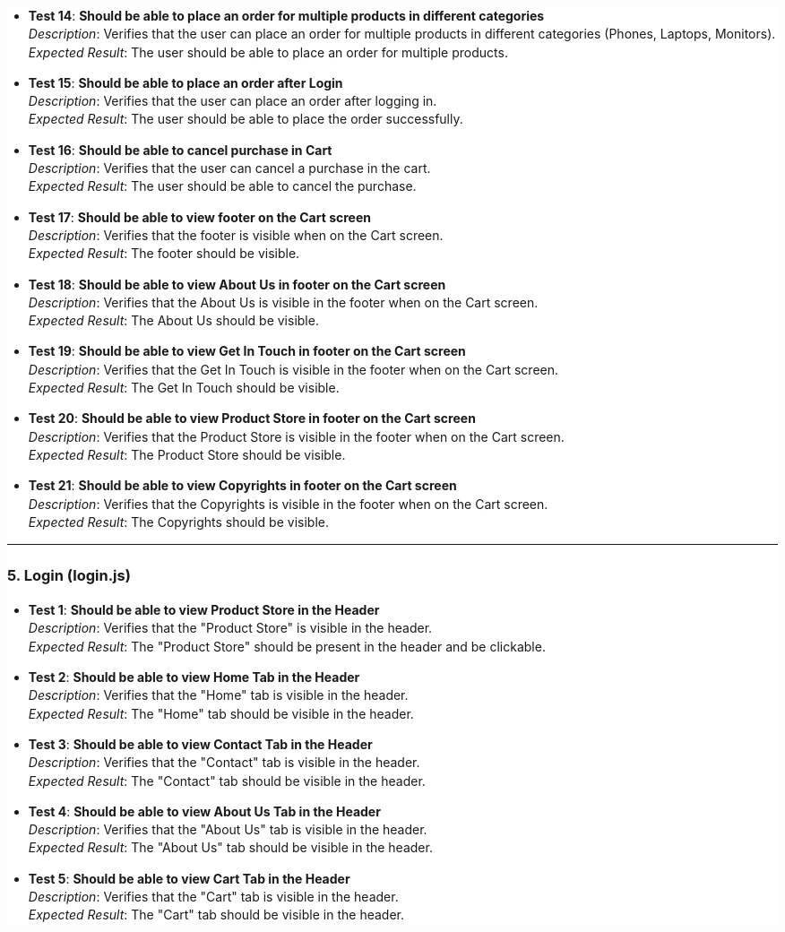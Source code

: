 - **Test 14**: **Should be able to place an order for multiple products in different categories**  
  *Description*: Verifies that the user can place an order for multiple products in different categories (Phones, Laptops, Monitors).  
  *Expected Result*: The user should be able to place an order for multiple products.

- **Test 15**: **Should be able to place an order after Login**  
  *Description*: Verifies that the user can place an order after logging in.  
  *Expected Result*: The user should be able to place the order successfully.

- **Test 16**: **Should be able to cancel purchase in Cart**  
  *Description*: Verifies that the user can cancel a purchase in the cart.  
  *Expected Result*: The user should be able to cancel the purchase.

- **Test 17**: **Should be able to view footer on the Cart screen**  
  *Description*: Verifies that the footer is visible when on the Cart screen.  
  *Expected Result*: The footer should be visible.

- **Test 18**: **Should be able to view About Us in footer on the Cart screen**  
  *Description*: Verifies that the About Us is visible in the footer when on the Cart screen.  
  *Expected Result*: The About Us should be visible.

- **Test 19**: **Should be able to view Get In Touch in footer on the Cart screen**  
  *Description*: Verifies that the Get In Touch is visible in the footer when on the Cart screen.  
  *Expected Result*: The Get In Touch should be visible.

- **Test 20**: **Should be able to view Product Store in footer on the Cart screen**  
  *Description*: Verifies that the Product Store is visible in the footer when on the Cart screen.  
  *Expected Result*: The Product Store should be visible.

- **Test 21**: **Should be able to view Copyrights in footer on the Cart screen**  
  *Description*: Verifies that the Copyrights is visible in the footer when on the Cart screen.  
  *Expected Result*: The Copyrights should be visible.

---

### **5. Login (login.js)**


- **Test 1**: **Should be able to view Product Store in the Header**  
  *Description*: Verifies that the "Product Store" is visible in the header.  
  *Expected Result*: The "Product Store" should be present in the header and be clickable.

- **Test 2**: **Should be able to view Home Tab in the Header**  
  *Description*: Verifies that the "Home" tab is visible in the header.  
  *Expected Result*: The "Home" tab should be visible in the header.  

- **Test 3**: **Should be able to view Contact Tab in the Header**  
  *Description*: Verifies that the "Contact" tab is visible in the header.  
  *Expected Result*: The "Contact" tab should be visible in the header.  

- **Test 4**: **Should be able to view About Us Tab in the Header**  
  *Description*: Verifies that the "About Us" tab is visible in the header.  
  *Expected Result*: The "About Us" tab should be visible in the header.  

- **Test 5**: **Should be able to view Cart Tab in the Header**  
  *Description*: Verifies that the "Cart" tab is visible in the header.  
  *Expected Result*: The "Cart" tab should be visible in the header.  
